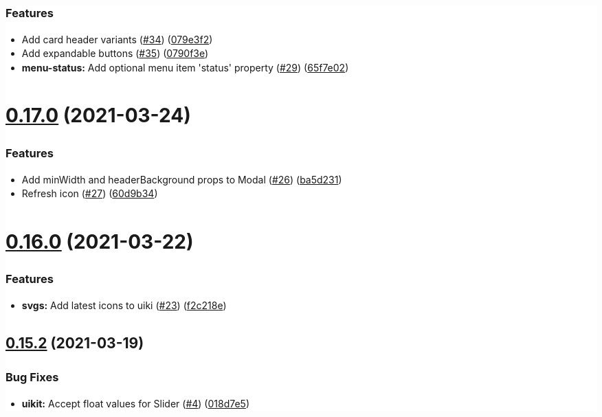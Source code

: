 ### Features

- Add card header variants ([#34](https://github.com/pancakeswap/pancake-toolkit/tree/master/packages/pancake-uikit/issues/34)) ([079e3f2](https://github.com/pancakeswap/pancake-toolkit/tree/master/packages/pancake-uikit/commit/079e3f2cf5536aec5bb402af534c2a05723a3cb3))
- Add expandable buttons ([#35](https://github.com/pancakeswap/pancake-toolkit/tree/master/packages/pancake-uikit/issues/35)) ([0790f3e](https://github.com/pancakeswap/pancake-toolkit/tree/master/packages/pancake-uikit/commit/0790f3ed241acbd0236c8c134579efaa8a5c457b))
- **menu-status:** Add optional menu item 'status' property ([#29](https://github.com/pancakeswap/pancake-toolkit/tree/master/packages/pancake-uikit/issues/29)) ([65f7e02](https://github.com/pancakeswap/pancake-toolkit/tree/master/packages/pancake-uikit/commit/65f7e026345d145b61d43864699df3c1aa319446))

# [0.17.0](https://github.com/pancakeswap/pancake-toolkit/tree/master/packages/pancake-uikit/compare/@pancakeswap-libs/uikit@0.16.0...@pancakeswap-libs/uikit@0.17.0) (2021-03-24)

### Features

- Add minWidth and headerBackground props to Modal ([#26](https://github.com/pancakeswap/pancake-toolkit/tree/master/packages/pancake-uikit/issues/26)) ([ba5d231](https://github.com/pancakeswap/pancake-toolkit/tree/master/packages/pancake-uikit/commit/ba5d231ce8c9d9f39b507befa7dbbf731bac0b26))
- Refresh icon ([#27](https://github.com/pancakeswap/pancake-toolkit/tree/master/packages/pancake-uikit/issues/27)) ([60d9b34](https://github.com/pancakeswap/pancake-toolkit/tree/master/packages/pancake-uikit/commit/60d9b34fbbd871d678c1836ff7ab924a4b301193))

# [0.16.0](https://github.com/pancakeswap/pancake-toolkit/tree/master/packages/pancake-uikit/compare/@pancakeswap-libs/uikit@0.15.2...@pancakeswap-libs/uikit@0.16.0) (2021-03-22)

### Features

- **svgs:** Add latest icons to uiki ([#23](https://github.com/pancakeswap/pancake-toolkit/tree/master/packages/pancake-uikit/issues/23)) ([f2c218e](https://github.com/pancakeswap/pancake-toolkit/tree/master/packages/pancake-uikit/commit/f2c218e270ed8c351184fedf8ef5d7edd9439176))

## [0.15.2](https://github.com/pancakeswap/pancake-toolkit/tree/master/packages/pancake-uikit/compare/@pancakeswap-libs/uikit@0.15.2...@pancakeswap-libs/uikit@0.15.2) (2021-03-19)

### Bug Fixes

- **uikit:** Accept float values for Slider ([#4](https://github.com/pancakeswap/pancake-toolkit/tree/master/packages/pancake-uikit/issues/4)) ([018d7e5](https://github.com/pancakeswap/pancake-toolkit/tree/master/packages/pancake-uikit/commit/018d7e5276e06cf880b2ce8f15f6eaa10e47f236))
